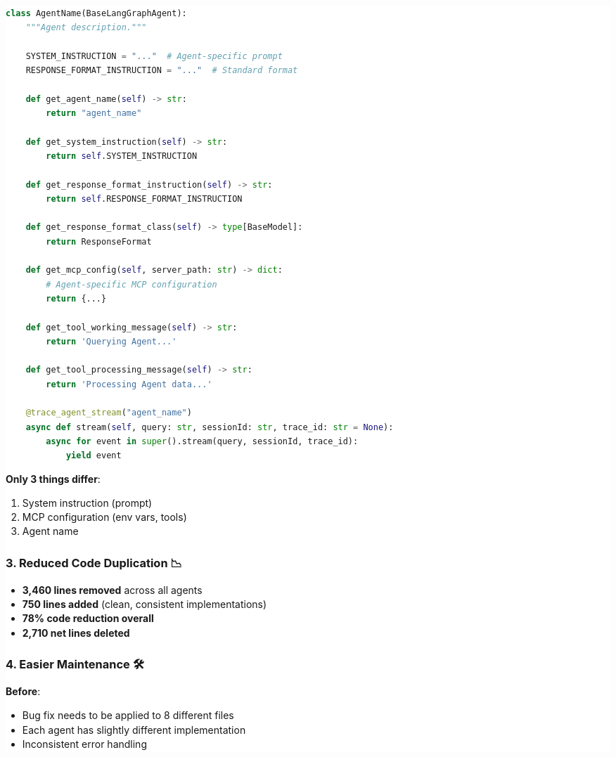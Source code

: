 ```python
class AgentName(BaseLangGraphAgent):
    """Agent description."""

    SYSTEM_INSTRUCTION = "..."  # Agent-specific prompt
    RESPONSE_FORMAT_INSTRUCTION = "..."  # Standard format

    def get_agent_name(self) -> str:
        return "agent_name"

    def get_system_instruction(self) -> str:
        return self.SYSTEM_INSTRUCTION

    def get_response_format_instruction(self) -> str:
        return self.RESPONSE_FORMAT_INSTRUCTION

    def get_response_format_class(self) -> type[BaseModel]:
        return ResponseFormat

    def get_mcp_config(self, server_path: str) -> dict:
        # Agent-specific MCP configuration
        return {...}

    def get_tool_working_message(self) -> str:
        return 'Querying Agent...'

    def get_tool_processing_message(self) -> str:
        return 'Processing Agent data...'

    @trace_agent_stream("agent_name")
    async def stream(self, query: str, sessionId: str, trace_id: str = None):
        async for event in super().stream(query, sessionId, trace_id):
            yield event
```

**Only 3 things differ**:
1. System instruction (prompt)
2. MCP configuration (env vars, tools)
3. Agent name

### 3. **Reduced Code Duplication** 📉

- **3,460 lines removed** across all agents
- **750 lines added** (clean, consistent implementations)
- **78% code reduction overall**
- **2,710 net lines deleted**

### 4. **Easier Maintenance** 🛠️

**Before**:
- Bug fix needs to be applied to 8 different files
- Each agent has slightly different implementation
- Inconsistent error handling
